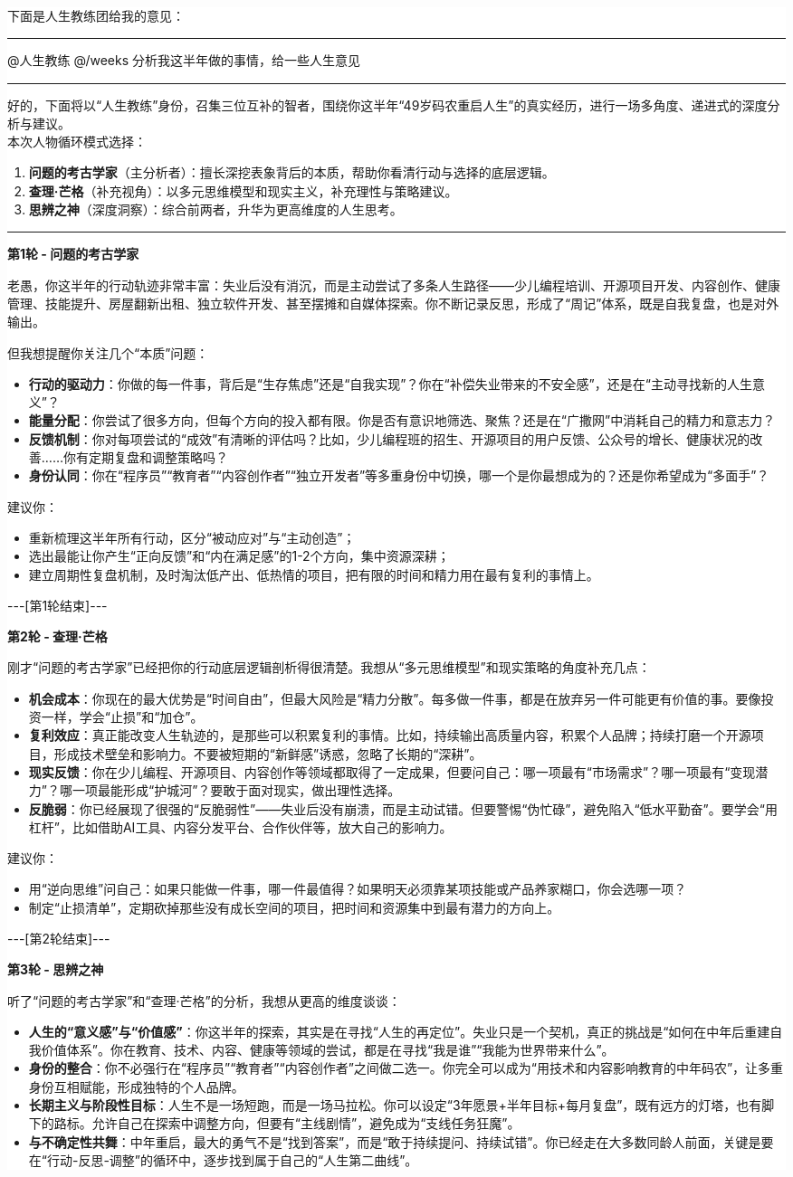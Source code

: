 下面是人生教练团给我的意见：

---

@人生教练 @/weeks 分析我这半年做的事情，给一些人生意见

---

好的，下面将以“人生教练”身份，召集三位互补的智者，围绕你这半年“49岁码农重启人生”的真实经历，进行一场多角度、递进式的深度分析与建议。  
本次人物循环模式选择：

1. **问题的考古学家**（主分析者）：擅长深挖表象背后的本质，帮助你看清行动与选择的底层逻辑。
2. **查理·芒格**（补充视角）：以多元思维模型和现实主义，补充理性与策略建议。
3. **思辨之神**（深度洞察）：综合前两者，升华为更高维度的人生思考。

---

**第1轮 - 问题的考古学家**

老愚，你这半年的行动轨迹非常丰富：失业后没有消沉，而是主动尝试了多条人生路径——少儿编程培训、开源项目开发、内容创作、健康管理、技能提升、房屋翻新出租、独立软件开发、甚至摆摊和自媒体探索。你不断记录反思，形成了“周记”体系，既是自我复盘，也是对外输出。

但我想提醒你关注几个“本质”问题：

- **行动的驱动力**：你做的每一件事，背后是“生存焦虑”还是“自我实现”？你在“补偿失业带来的不安全感”，还是在“主动寻找新的人生意义”？
- **能量分配**：你尝试了很多方向，但每个方向的投入都有限。你是否有意识地筛选、聚焦？还是在“广撒网”中消耗自己的精力和意志力？
- **反馈机制**：你对每项尝试的“成效”有清晰的评估吗？比如，少儿编程班的招生、开源项目的用户反馈、公众号的增长、健康状况的改善……你有定期复盘和调整策略吗？
- **身份认同**：你在“程序员”“教育者”“内容创作者”“独立开发者”等多重身份中切换，哪一个是你最想成为的？还是你希望成为“多面手”？

建议你：
- 重新梳理这半年所有行动，区分“被动应对”与“主动创造”；
- 选出最能让你产生“正向反馈”和“内在满足感”的1-2个方向，集中资源深耕；
- 建立周期性复盘机制，及时淘汰低产出、低热情的项目，把有限的时间和精力用在最有复利的事情上。

---[第1轮结束]---

**第2轮 - 查理·芒格**

刚才“问题的考古学家”已经把你的行动底层逻辑剖析得很清楚。我想从“多元思维模型”和现实策略的角度补充几点：

- **机会成本**：你现在的最大优势是“时间自由”，但最大风险是“精力分散”。每多做一件事，都是在放弃另一件可能更有价值的事。要像投资一样，学会“止损”和“加仓”。
- **复利效应**：真正能改变人生轨迹的，是那些可以积累复利的事情。比如，持续输出高质量内容，积累个人品牌；持续打磨一个开源项目，形成技术壁垒和影响力。不要被短期的“新鲜感”诱惑，忽略了长期的“深耕”。
- **现实反馈**：你在少儿编程、开源项目、内容创作等领域都取得了一定成果，但要问自己：哪一项最有“市场需求”？哪一项最有“变现潜力”？哪一项最能形成“护城河”？要敢于面对现实，做出理性选择。
- **反脆弱**：你已经展现了很强的“反脆弱性”——失业后没有崩溃，而是主动试错。但要警惕“伪忙碌”，避免陷入“低水平勤奋”。要学会“用杠杆”，比如借助AI工具、内容分发平台、合作伙伴等，放大自己的影响力。

建议你：
- 用“逆向思维”问自己：如果只能做一件事，哪一件最值得？如果明天必须靠某项技能或产品养家糊口，你会选哪一项？
- 制定“止损清单”，定期砍掉那些没有成长空间的项目，把时间和资源集中到最有潜力的方向上。

---[第2轮结束]---

**第3轮 - 思辨之神**

听了“问题的考古学家”和“查理·芒格”的分析，我想从更高的维度谈谈：

- **人生的“意义感”与“价值感”**：你这半年的探索，其实是在寻找“人生的再定位”。失业只是一个契机，真正的挑战是“如何在中年后重建自我价值体系”。你在教育、技术、内容、健康等领域的尝试，都是在寻找“我是谁”“我能为世界带来什么”。
- **身份的整合**：你不必强行在“程序员”“教育者”“内容创作者”之间做二选一。你完全可以成为“用技术和内容影响教育的中年码农”，让多重身份互相赋能，形成独特的个人品牌。
- **长期主义与阶段性目标**：人生不是一场短跑，而是一场马拉松。你可以设定“3年愿景+半年目标+每月复盘”，既有远方的灯塔，也有脚下的路标。允许自己在探索中调整方向，但要有“主线剧情”，避免成为“支线任务狂魔”。
- **与不确定性共舞**：中年重启，最大的勇气不是“找到答案”，而是“敢于持续提问、持续试错”。你已经走在大多数同龄人前面，关键是要在“行动-反思-调整”的循环中，逐步找到属于自己的“人生第二曲线”。

